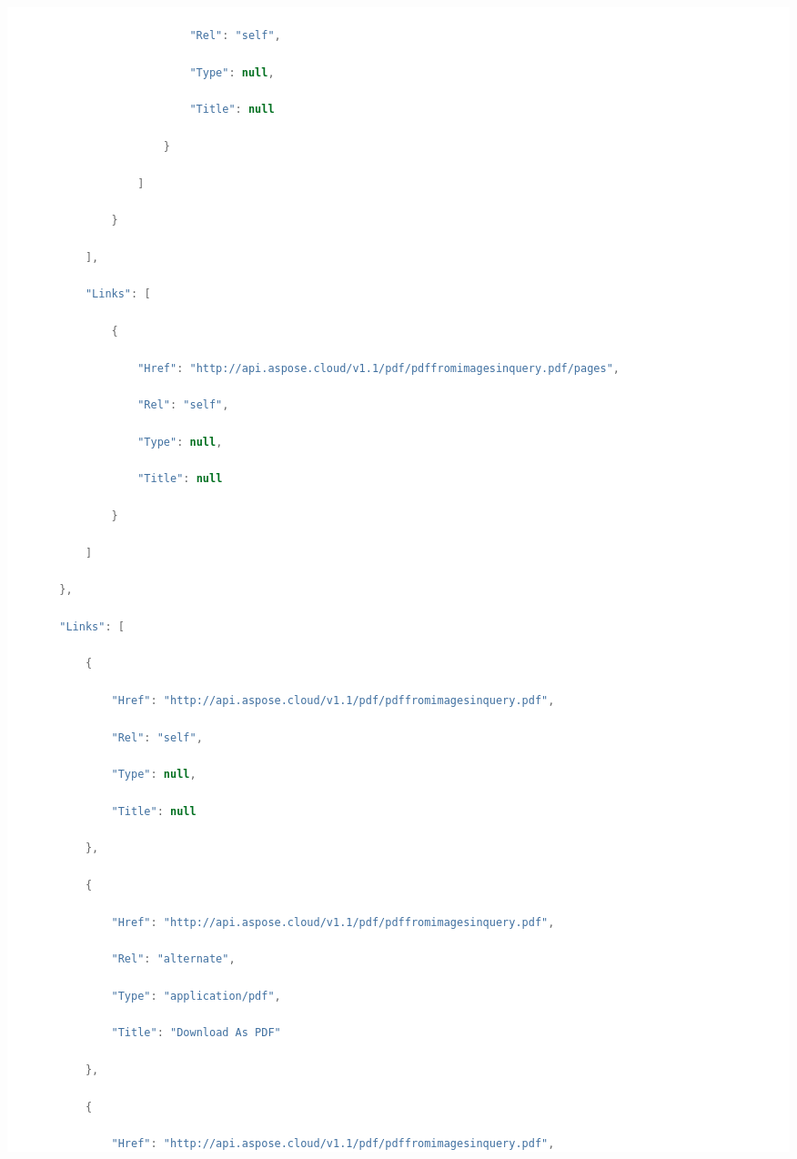 ```java

                            "Rel": "self",

                            "Type": null,

                            "Title": null

                        }

                    ]

                }

            ],

            "Links": [

                {

                    "Href": "http://api.aspose.cloud/v1.1/pdf/pdffromimagesinquery.pdf/pages",

                    "Rel": "self",

                    "Type": null,

                    "Title": null

                }

            ]

        },

        "Links": [

            {

                "Href": "http://api.aspose.cloud/v1.1/pdf/pdffromimagesinquery.pdf",

                "Rel": "self",

                "Type": null,

                "Title": null

            },

            {

                "Href": "http://api.aspose.cloud/v1.1/pdf/pdffromimagesinquery.pdf",

                "Rel": "alternate",

                "Type": "application/pdf",

                "Title": "Download As PDF"

            },

            {

                "Href": "http://api.aspose.cloud/v1.1/pdf/pdffromimagesinquery.pdf",

```